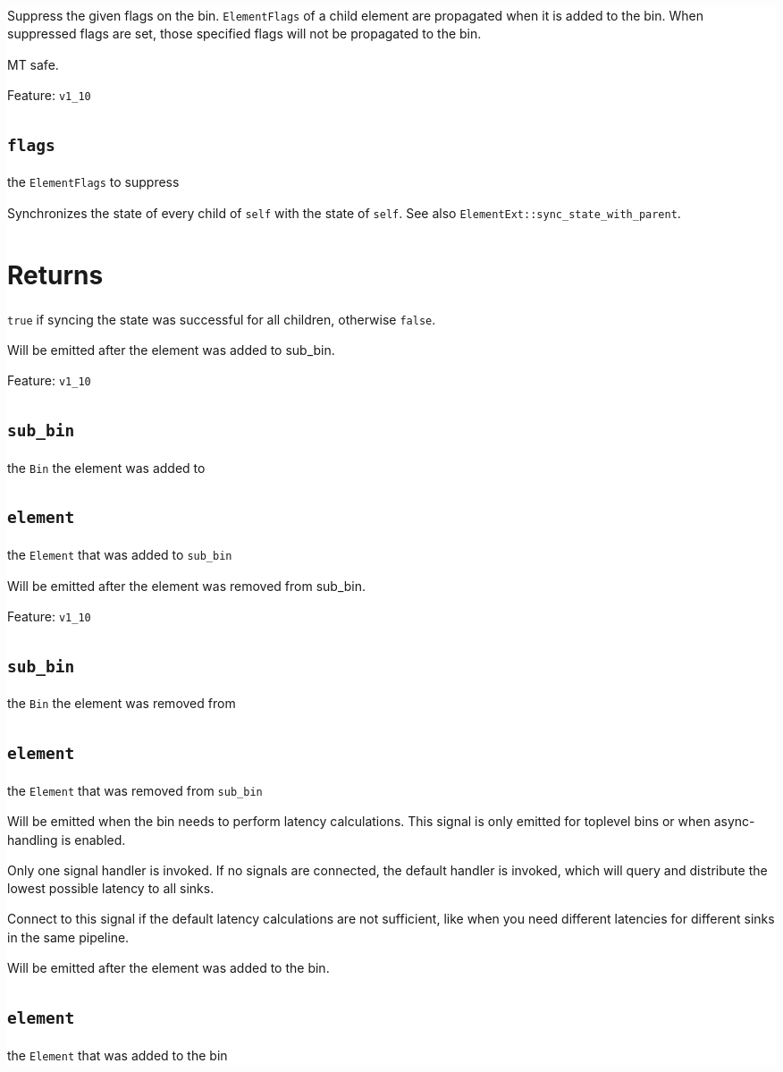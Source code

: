 Suppress the given flags on the bin. `ElementFlags` of a
child element are propagated when it is added to the bin.
When suppressed flags are set, those specified flags will
not be propagated to the bin.

MT safe.

Feature: `v1_10`

## `flags`
the `ElementFlags` to suppress

Synchronizes the state of every child of `self` with the state
of `self`. See also `ElementExt::sync_state_with_parent`.

# Returns

`true` if syncing the state was successful for all children,
 otherwise `false`.

Will be emitted after the element was added to sub_bin.

Feature: `v1_10`

## `sub_bin`
the `Bin` the element was added to
## `element`
the `Element` that was added to `sub_bin`

Will be emitted after the element was removed from sub_bin.

Feature: `v1_10`

## `sub_bin`
the `Bin` the element was removed from
## `element`
the `Element` that was removed from `sub_bin`

Will be emitted when the bin needs to perform latency calculations. This
signal is only emitted for toplevel bins or when async-handling is
enabled.

Only one signal handler is invoked. If no signals are connected, the
default handler is invoked, which will query and distribute the lowest
possible latency to all sinks.

Connect to this signal if the default latency calculations are not
sufficient, like when you need different latencies for different sinks in
the same pipeline.

Will be emitted after the element was added to the bin.
## `element`
the `Element` that was added to the bin
